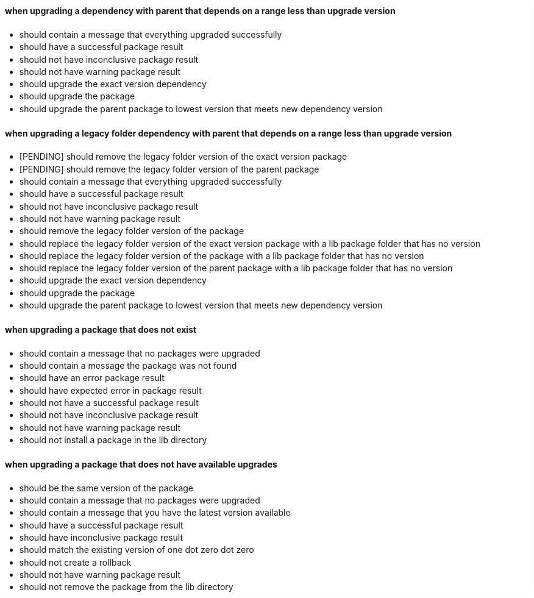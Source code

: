 #### when upgrading a dependency with parent that depends on a range less than upgrade version

 * should contain a message that everything upgraded successfully
 * should have a successful package result
 * should not have inconclusive package result
 * should not have warning package result
 * should upgrade the exact version dependency
 * should upgrade the package
 * should upgrade the parent package to lowest version that meets new dependency version

#### when upgrading a legacy folder dependency with parent that depends on a range less than upgrade version

 * [PENDING] should remove the legacy folder version of the exact version package
 * [PENDING] should remove the legacy folder version of the parent package
 * should contain a message that everything upgraded successfully
 * should have a successful package result
 * should not have inconclusive package result
 * should not have warning package result
 * should remove the legacy folder version of the package
 * should replace the legacy folder version of the exact version package with a lib package folder that has no version
 * should replace the legacy folder version of the package with a lib package folder that has no version
 * should replace the legacy folder version of the parent package with a lib package folder that has no version
 * should upgrade the exact version dependency
 * should upgrade the package
 * should upgrade the parent package to lowest version that meets new dependency version

#### when upgrading a package that does not exist

 * should contain a message that no packages were upgraded
 * should contain a message the package was not found
 * should have an error package result
 * should have expected error in package result
 * should not have a successful package result
 * should not have inconclusive package result
 * should not have warning package result
 * should not install a package in the lib directory

#### when upgrading a package that does not have available upgrades

 * should be the same version of the package
 * should contain a message that no packages were upgraded
 * should contain a message that you have the latest version available
 * should have a successful package result
 * should have inconclusive package result
 * should match the existing version of one dot zero dot zero
 * should not create a rollback
 * should not have warning package result
 * should not remove the package from the lib directory
